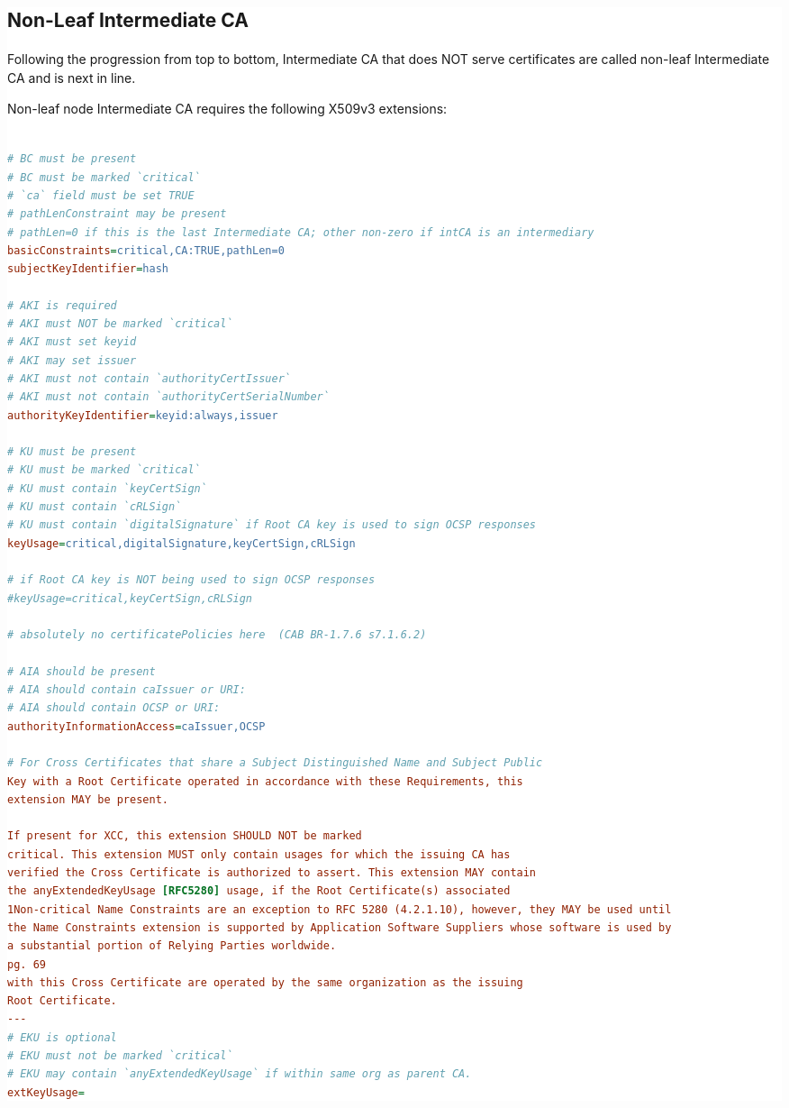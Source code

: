 Non-Leaf Intermediate CA
------------------------
Following the progression from top to bottom, Intermediate CA that does NOT serve certificates are called non-leaf Intermediate CA and is next in line.

Non-leaf node Intermediate CA requires the following X509v3 extensions:

```ini

# BC must be present
# BC must be marked `critical`
# `ca` field must be set TRUE
# pathLenConstraint may be present
# pathLen=0 if this is the last Intermediate CA; other non-zero if intCA is an intermediary
basicConstraints=critical,CA:TRUE,pathLen=0
subjectKeyIdentifier=hash

# AKI is required
# AKI must NOT be marked `critical`
# AKI must set keyid
# AKI may set issuer
# AKI must not contain `authorityCertIssuer`
# AKI must not contain `authorityCertSerialNumber`
authorityKeyIdentifier=keyid:always,issuer

# KU must be present
# KU must be marked `critical`
# KU must contain `keyCertSign`
# KU must contain `cRLSign`
# KU must contain `digitalSignature` if Root CA key is used to sign OCSP responses
keyUsage=critical,digitalSignature,keyCertSign,cRLSign

# if Root CA key is NOT being used to sign OCSP responses
#keyUsage=critical,keyCertSign,cRLSign

# absolutely no certificatePolicies here  (CAB BR-1.7.6 s7.1.6.2)

# AIA should be present
# AIA should contain caIssuer or URI:
# AIA should contain OCSP or URI:
authorityInformationAccess=caIssuer,OCSP

# For Cross Certificates that share a Subject Distinguished Name and Subject Public
Key with a Root Certificate operated in accordance with these Requirements, this
extension MAY be present. 

If present for XCC, this extension SHOULD NOT be marked
critical. This extension MUST only contain usages for which the issuing CA has
verified the Cross Certificate is authorized to assert. This extension MAY contain
the anyExtendedKeyUsage [RFC5280] usage, if the Root Certificate(s) associated
1Non‐critical Name Constraints are an exception to RFC 5280 (4.2.1.10), however, they MAY be used until
the Name Constraints extension is supported by Application Software Suppliers whose software is used by
a substantial portion of Relying Parties worldwide.
pg. 69
with this Cross Certificate are operated by the same organization as the issuing
Root Certificate.
---
# EKU is optional
# EKU must not be marked `critical`
# EKU may contain `anyExtendedKeyUsage` if within same org as parent CA.
extKeyUsage=
```
